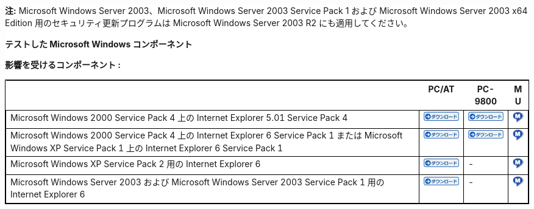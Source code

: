 **注:** Microsoft Windows Server 2003、Microsoft Windows Server 2003 Service Pack 1 および Microsoft Windows Server 2003 x64 Edition 用のセキュリティ更新プログラムは Microsoft Windows Server 2003 R2 にも適用してください。

**テストした Microsoft Windows コンポーネント**

**影響を受けるコンポーネント :**

<p> </p>
<table style="border:1px solid black;">
<thead>
<tr class="header">
<th></th>
<th>PC/AT</th>
<th>PC-9800</th>
<th>MU</th>
</tr>
</thead>
<tbody>
<tr class="odd">
<td style="border:1px solid black;">Microsoft Windows 2000 Service Pack 4 上の Internet Explorer 5.01 Service Pack 4</td>
<td style="border:1px solid black;"><a href="http://www.microsoft.com/downloads/details.aspx?familyid=594e7b87-af8f-4346-9164-596e3e5c22b1&amp;displaylang=ja"><img src="images/Dn610058.dl_arrow(ja-JP,Security.10).jpg" /></a></td>
<td style="border:1px solid black;"><a href="http://www.microsoft.com/downloads/details.aspx?familyid=594e7b87-af8f-4346-9164-596e3e5c22b1&amp;displaylang=ja-nec"><img src="images/Dn610058.dl_arrow(ja-JP,Security.10).jpg" /></a></td>
<td style="border:1px solid black;"><img src="images/Dn610058.mu_s(ja-JP,Security.10).gif" /></td>
</tr>  
<tr class="even">
<td style="border:1px solid black;">Microsoft Windows 2000 Service Pack 4 上の Internet Explorer 6 Service Pack 1 または Microsoft Windows XP Service Pack 1 上の Internet Explorer 6 Service Pack 1</td>
<td style="border:1px solid black;"><a href="http://www.microsoft.com/downloads/details.aspx?familyid=033c41e1-2b36-4696-987a-099fc57e0129&amp;displaylang=ja"><img src="images/Dn610058.dl_arrow(ja-JP,Security.10).jpg" /></a></td>
<td style="border:1px solid black;"><a href="http://www.microsoft.com/downloads/details.aspx?familyid=033c41e1-2b36-4696-987a-099fc57e0129&amp;displaylang=ja-nec"><img src="images/Dn610058.dl_arrow(ja-JP,Security.10).jpg" /></a></td>
<td style="border:1px solid black;"><img src="images/Dn610058.mu_s(ja-JP,Security.10).gif" /></td>
</tr>  
<tr class="odd">
<td style="border:1px solid black;">Microsoft Windows XP Service Pack 2 用の Internet Explorer 6</td>
<td style="border:1px solid black;"><a href="http://www.microsoft.com/downloads/details.aspx?familyid=f05ffb31-e6b4-4771-81f1-4accebf72133&amp;displaylang=ja"><img src="images/Dn610058.dl_arrow(ja-JP,Security.10).jpg" /></a></td>
<td style="border:1px solid black;">-<br />
</td>
<td style="border:1px solid black;"><img src="images/Dn610058.mu_s(ja-JP,Security.10).gif" /></td>
</tr>  
<tr class="even">
<td style="border:1px solid black;">Microsoft Windows Server 2003 および Microsoft Windows Server 2003 Service Pack 1 用の Internet Explorer 6</td>
<td style="border:1px solid black;"><a href="http://www.microsoft.com/downloads/details.aspx?familyid=ee566871-d217-41d3-becc-b27fafa00054&amp;displaylang=ja"><img src="images/Dn610058.dl_arrow(ja-JP,Security.10).jpg" /></a></td>
<td style="border:1px solid black;">-<br />
</td>
<td style="border:1px solid black;"><img src="images/Dn610058.mu_s(ja-JP,Security.10).gif" /></td>